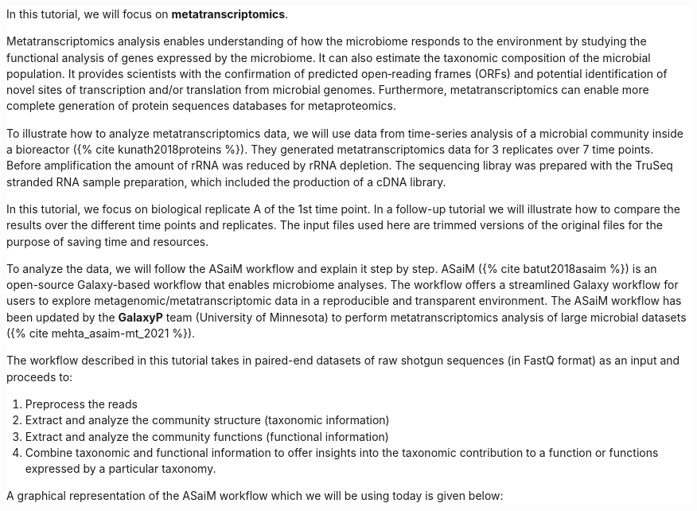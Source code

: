 In this tutorial, we will focus on **metatranscriptomics**.

Metatranscriptomics analysis enables understanding of how the microbiome responds to the environment by studying the functional analysis of genes expressed by the microbiome. It can also estimate the taxonomic composition of the microbial population. It provides scientists with the confirmation of predicted open‐reading frames (ORFs) and potential identification of novel sites of transcription and/or translation from microbial genomes. Furthermore, metatranscriptomics can enable more complete generation of protein sequences databases for metaproteomics.

To illustrate how to analyze metatranscriptomics data, we will use data from time-series analysis of a microbial community inside a bioreactor ({% cite kunath2018proteins %}). They generated metatranscriptomics data for 3 replicates over 7 time points. Before amplification the amount of rRNA was reduced by rRNA depletion. The sequencing libray was prepared with the TruSeq stranded RNA sample preparation, which included the production of a cDNA library.

In this tutorial, we focus on biological replicate A of the 1st time point. In a follow-up tutorial we will illustrate how to compare the results over the different time points and replicates. The input files used here are trimmed versions of the original files for the purpose of saving time and resources.

To analyze the data, we will follow the ASaiM workflow and explain it step by step. ASaiM ({% cite batut2018asaim %}) is an open-source Galaxy-based workflow that enables microbiome analyses. The workflow offers a streamlined Galaxy workflow for users to explore metagenomic/metatranscriptomic data in a reproducible and transparent environment. The ASaiM workflow has been updated by the **GalaxyP** team (University of Minnesota) to perform metatranscriptomics analysis of large microbial datasets ({% cite mehta_asaim-mt_2021 %}).

The workflow described in this tutorial takes in paired-end datasets of raw shotgun sequences (in FastQ format) as an input and proceeds to:

1. Preprocess the reads 
2. Extract and analyze the community structure (taxonomic information)
2. Extract and analyze the community functions (functional information)
3. Combine taxonomic and functional information to offer insights into the taxonomic contribution to a function or functions expressed by a particular taxonomy.

A graphical representation of the ASaiM workflow which we will be using today is given below:
